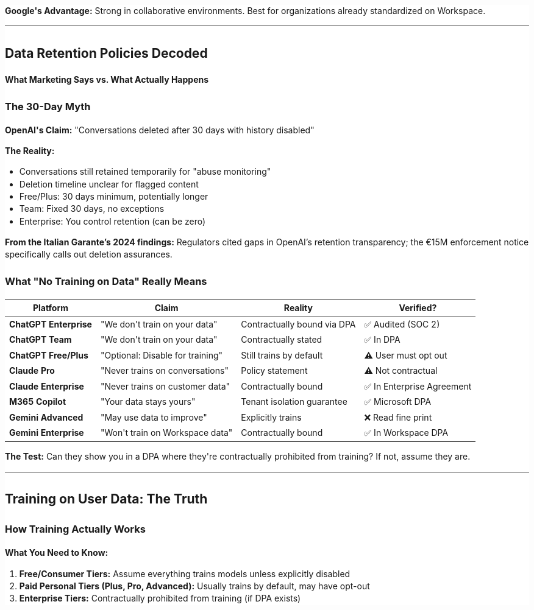 **Google's Advantage:** Strong in collaborative environments. Best for organizations already standardized on Workspace.

---

## Data Retention Policies Decoded

**What Marketing Says vs. What Actually Happens**

### The 30-Day Myth

**OpenAI's Claim:** "Conversations deleted after 30 days with history disabled"

**The Reality:**
- Conversations still retained temporarily for "abuse monitoring"
- Deletion timeline unclear for flagged content
- Free/Plus: 30 days minimum, potentially longer
- Team: Fixed 30 days, no exceptions
- Enterprise: You control retention (can be zero)

**From the Italian Garante’s 2024 findings:** Regulators cited gaps in OpenAI’s retention transparency; the €15M enforcement notice specifically calls out deletion assurances.

### What "No Training on Data" Really Means

| Platform | Claim | Reality | Verified? |
|----------|-------|---------|-----------|
| **ChatGPT Enterprise** | "We don't train on your data" | Contractually bound via DPA | ✅ Audited (SOC 2) |
| **ChatGPT Team** | "We don't train on your data" | Contractually stated | ✅ In DPA |
| **ChatGPT Free/Plus** | "Optional: Disable for training" | Still trains by default | ⚠️ User must opt out |
| **Claude Pro** | "Never trains on conversations" | Policy statement | ⚠️ Not contractual |
| **Claude Enterprise** | "Never trains on customer data" | Contractually bound | ✅ In Enterprise Agreement |
| **M365 Copilot** | "Your data stays yours" | Tenant isolation guarantee | ✅ Microsoft DPA |
| **Gemini Advanced** | "May use data to improve" | Explicitly trains | ❌ Read fine print |
| **Gemini Enterprise** | "Won't train on Workspace data" | Contractually bound | ✅ In Workspace DPA |

**The Test:** Can they show you in a DPA where they're contractually prohibited from training? If not, assume they are.

---

## Training on User Data: The Truth

### How Training Actually Works

**What You Need to Know:**

1. **Free/Consumer Tiers:** Assume everything trains models unless explicitly disabled
2. **Paid Personal Tiers (Plus, Pro, Advanced):** Usually trains by default, may have opt-out
3. **Enterprise Tiers:** Contractually prohibited from training (if DPA exists)
